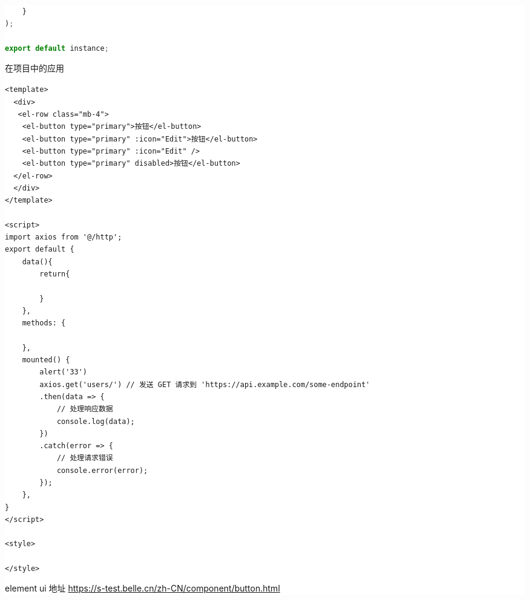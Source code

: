 ~~~js
    }
);

export default instance;
~~~

在项目中的应用

~~~vue
<template>
  <div>
   <el-row class="mb-4">
    <el-button type="primary">按钮</el-button>
    <el-button type="primary" :icon="Edit">按钮</el-button>
    <el-button type="primary" :icon="Edit" />
    <el-button type="primary" disabled>按钮</el-button>
  </el-row>
  </div>
</template>

<script>
import axios from '@/http';
export default {
    data(){
        return{

        }
    },
    methods: {
        
    },
    mounted() {
        alert('33')
        axios.get('users/') // 发送 GET 请求到 'https://api.example.com/some-endpoint'  
        .then(data => {  
            // 处理响应数据  
            console.log(data);  
        })  
        .catch(error => {  
            // 处理请求错误  
            console.error(error);  
        });  
    },
}
</script>

<style>

</style>
~~~

element ui 地址 https://s-test.belle.cn/zh-CN/component/button.html

